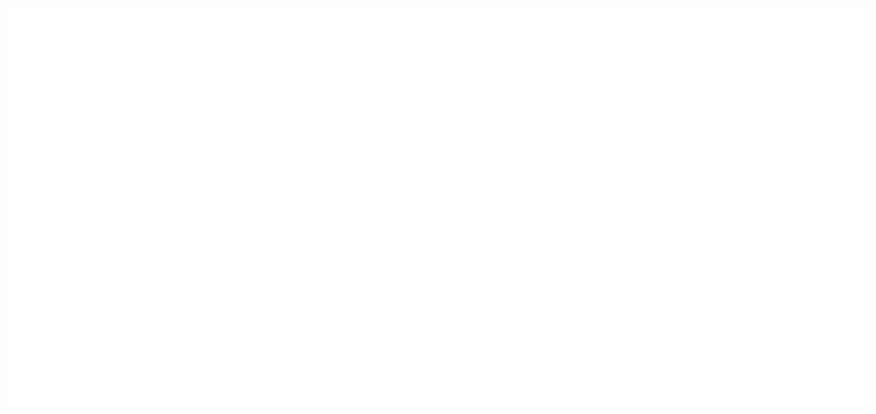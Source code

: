 <p id="bkmrk-%C2%A0-19"> </p>
<p id="bkmrk-%C2%A0-20"> </p>
<p id="bkmrk-%C2%A0-21"> </p>
<p id="bkmrk-%C2%A0-22"> </p>
<p id="bkmrk-%C2%A0-23"> </p>
<p id="bkmrk-%C2%A0-24"> </p>
<p id="bkmrk-%C2%A0-25"> </p>
<p id="bkmrk-%C2%A0-26"> </p>
<p id="bkmrk-%C2%A0-27"> </p>
<p id="bkmrk-%C2%A0-28"> </p>
<p id="bkmrk-%C2%A0-29"> </p>
<p id="bkmrk-%C2%A0-30"> </p>